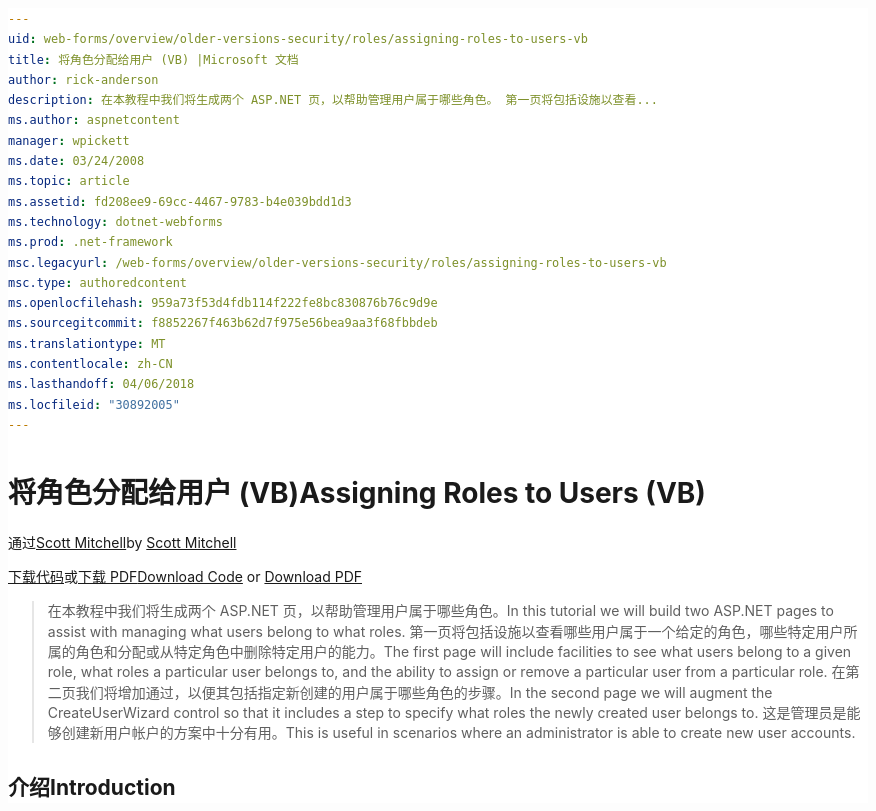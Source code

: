 ```yaml
---
uid: web-forms/overview/older-versions-security/roles/assigning-roles-to-users-vb
title: 将角色分配给用户 (VB) |Microsoft 文档
author: rick-anderson
description: 在本教程中我们将生成两个 ASP.NET 页，以帮助管理用户属于哪些角色。 第一页将包括设施以查看...
ms.author: aspnetcontent
manager: wpickett
ms.date: 03/24/2008
ms.topic: article
ms.assetid: fd208ee9-69cc-4467-9783-b4e039bdd1d3
ms.technology: dotnet-webforms
ms.prod: .net-framework
msc.legacyurl: /web-forms/overview/older-versions-security/roles/assigning-roles-to-users-vb
msc.type: authoredcontent
ms.openlocfilehash: 959a73f53d4fdb114f222fe8bc830876b76c9d9e
ms.sourcegitcommit: f8852267f463b62d7f975e56bea9aa3f68fbbdeb
ms.translationtype: MT
ms.contentlocale: zh-CN
ms.lasthandoff: 04/06/2018
ms.locfileid: "30892005"
---
```

<a name="assigning-roles-to-users-vb"></a><span data-ttu-id="fcee4-104">将角色分配给用户 (VB)</span><span class="sxs-lookup"><span data-stu-id="fcee4-104">Assigning Roles to Users (VB)</span></span>
====================
<span data-ttu-id="fcee4-105">通过[Scott Mitchell](https://twitter.com/ScottOnWriting)</span><span class="sxs-lookup"><span data-stu-id="fcee4-105">by [Scott Mitchell](https://twitter.com/ScottOnWriting)</span></span>

<span data-ttu-id="fcee4-106">[下载代码](http://download.microsoft.com/download/6/0/3/6032582f-360d-4739-b935-38721fdb86ea/VB.10.zip)或[下载 PDF](http://download.microsoft.com/download/6/0/3/6032582f-360d-4739-b935-38721fdb86ea/aspnet_tutorial10_AssigningRoles_vb.pdf)</span><span class="sxs-lookup"><span data-stu-id="fcee4-106">[Download Code](http://download.microsoft.com/download/6/0/3/6032582f-360d-4739-b935-38721fdb86ea/VB.10.zip) or [Download PDF](http://download.microsoft.com/download/6/0/3/6032582f-360d-4739-b935-38721fdb86ea/aspnet_tutorial10_AssigningRoles_vb.pdf)</span></span>

> <span data-ttu-id="fcee4-107">在本教程中我们将生成两个 ASP.NET 页，以帮助管理用户属于哪些角色。</span><span class="sxs-lookup"><span data-stu-id="fcee4-107">In this tutorial we will build two ASP.NET pages to assist with managing what users belong to what roles.</span></span> <span data-ttu-id="fcee4-108">第一页将包括设施以查看哪些用户属于一个给定的角色，哪些特定用户所属的角色和分配或从特定角色中删除特定用户的能力。</span><span class="sxs-lookup"><span data-stu-id="fcee4-108">The first page will include facilities to see what users belong to a given role, what roles a particular user belongs to, and the ability to assign or remove a particular user from a particular role.</span></span> <span data-ttu-id="fcee4-109">在第二页我们将增加通过，以便其包括指定新创建的用户属于哪些角色的步骤。</span><span class="sxs-lookup"><span data-stu-id="fcee4-109">In the second page we will augment the CreateUserWizard control so that it includes a step to specify what roles the newly created user belongs to.</span></span> <span data-ttu-id="fcee4-110">这是管理员是能够创建新用户帐户的方案中十分有用。</span><span class="sxs-lookup"><span data-stu-id="fcee4-110">This is useful in scenarios where an administrator is able to create new user accounts.</span></span>


## <a name="introduction"></a><span data-ttu-id="fcee4-111">介绍</span><span class="sxs-lookup"><span data-stu-id="fcee4-111">Introduction</span></span>
